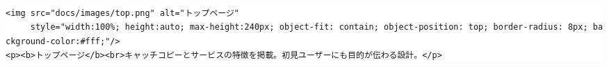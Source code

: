     <img src="docs/images/top.png" alt="トップページ" 
         style="width:100%; height:auto; max-height:240px; object-fit: contain; object-position: top; border-radius: 8px; background-color:#fff;"/>
    <p><b>トップページ</b><br>キャッチコピーとサービスの特徴を掲載。初見ユーザーにも目的が伝わる設計。</p>
  </div>
